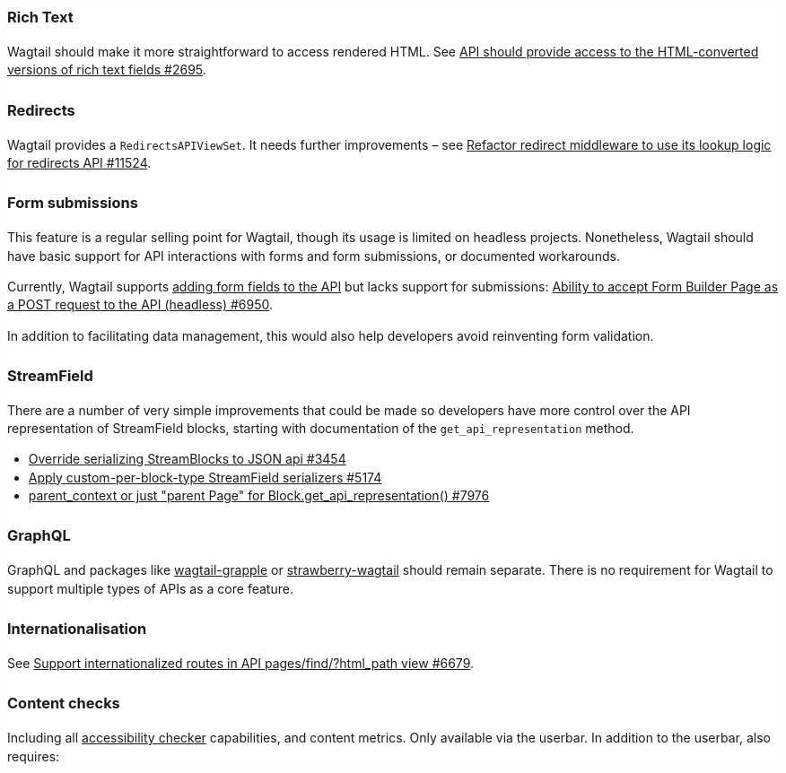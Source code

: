 ### Rich Text

Wagtail should make it more straightforward to access rendered HTML. See [API should provide access to the HTML-converted versions of rich text fields #2695](https://github.com/wagtail/wagtail/issues/2695).

### Redirects

Wagtail provides a `RedirectsAPIViewSet`. It needs further improvements – see [Refactor redirect middleware to use its lookup logic for redirects API #11524](https://github.com/wagtail/wagtail/pull/11524).

### Form submissions

This feature is a regular selling point for Wagtail, though its usage is limited on headless projects. Nonetheless, Wagtail should have basic support for API interactions with forms and form submissions, or documented workarounds.

Currently, Wagtail supports [adding form fields to the API](https://docs.wagtail.org/en/stable/advanced_topics/api/v2/configuration.html#adding-form-fields-to-the-api) but lacks support for submissions: [Ability to accept Form Builder Page as a POST request to the API (headless) #6950](https://github.com/wagtail/wagtail/issues/6950).

In addition to facilitating data management, this would also help developers avoid reinventing form validation.

### StreamField

There are a number of very simple improvements that could be made so developers have more control over the API representation of StreamField blocks, starting with documentation of the `get_api_representation` method.

- [Override serializing StreamBlocks to JSON api #3454](https://github.com/wagtail/wagtail/issues/3454)
- [Apply custom-per-block-type StreamField serializers #5174](https://github.com/wagtail/wagtail/issues/5174)
- [parent_context or just "parent Page" for Block.get_api_representation() #7976](https://github.com/wagtail/wagtail/issues/7976)

### GraphQL

GraphQL and packages like [wagtail-grapple](https://github.com/torchbox/wagtail-grapple) or [strawberry-wagtail](https://github.com/patrick91/strawberry-wagtail) should remain separate. There is no requirement for Wagtail to support multiple types of APIs as a core feature.

### Internationalisation

See [Support internationalized routes in API pages/find/?html_path view #6679](https://github.com/wagtail/wagtail/issues/6679).

### Content checks

Including all [accessibility checker](https://docs.wagtail.org/en/stable/advanced_topics/accessibility_considerations.html#built-in-accessibility-checker) capabilities, and content metrics. Only available via the userbar. In addition to the userbar, also requires:

